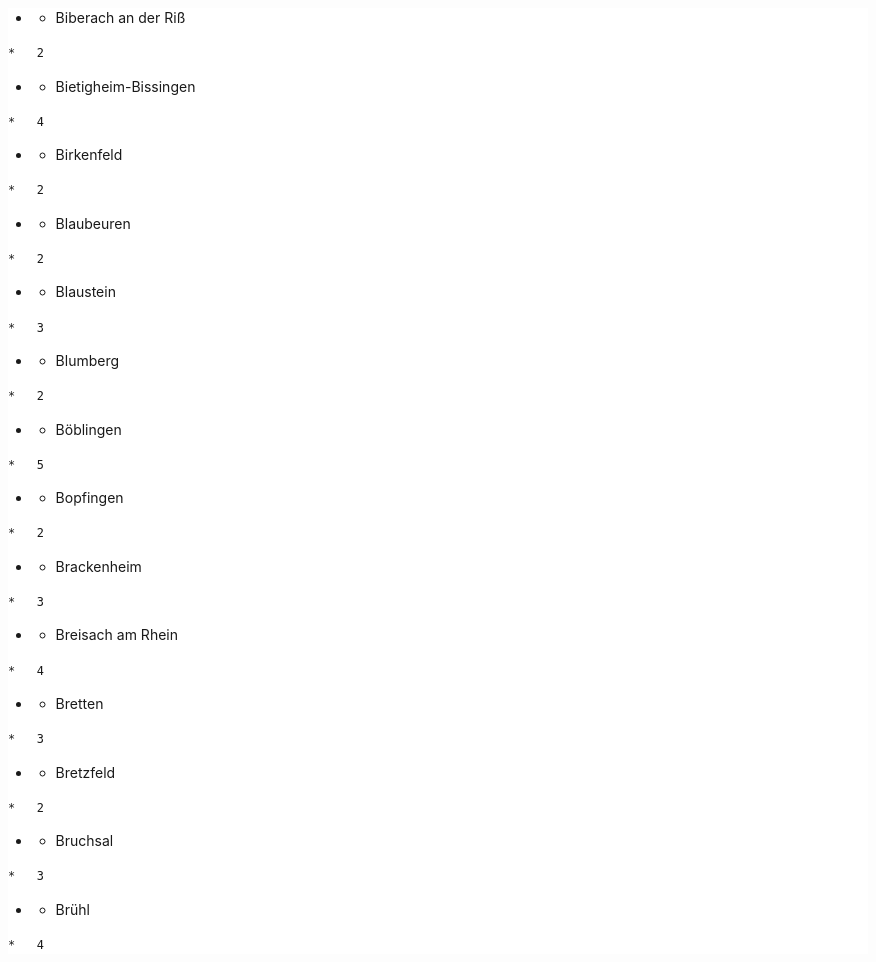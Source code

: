 *    *   Biberach an der Riß

    *   2


*    *   Bietigheim-Bissingen

    *   4


*    *   Birkenfeld

    *   2


*    *   Blaubeuren

    *   2


*    *   Blaustein

    *   3


*    *   Blumberg

    *   2


*    *   Böblingen

    *   5


*    *   Bopfingen

    *   2


*    *   Brackenheim

    *   3


*    *   Breisach am Rhein

    *   4


*    *   Bretten

    *   3


*    *   Bretzfeld

    *   2


*    *   Bruchsal

    *   3


*    *   Brühl

    *   4

